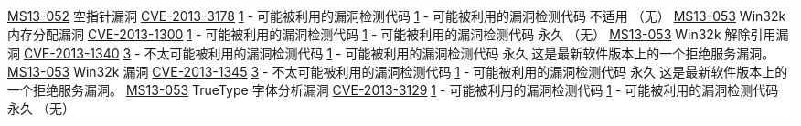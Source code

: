 <tr class="odd">
<td style="border:1px solid black;"><a href="http://go.microsoft.com/fwlink/?linkid=299844">MS13-052</a></td>
<td style="border:1px solid black;">空指针漏洞</td>
<td style="border:1px solid black;"><a href="http://www.cve.mitre.org/cgi-bin/cvename.cgi?name=cve-2013-3178">CVE-2013-3178</a></td>
<td style="border:1px solid black;"><a href="http://technet.microsoft.com/security/cc998259">1</a> - 可能被利用的漏洞检测代码</td>
<td style="border:1px solid black;"><a href="http://technet.microsoft.com/security/cc998259">1</a> - 可能被利用的漏洞检测代码</td>
<td style="border:1px solid black;">不适用</td>
<td style="border:1px solid black;">（无）</td>
</tr>  
<tr class="even">
<td style="border:1px solid black;"><a href="http://go.microsoft.com/fwlink/?linkid=301423">MS13-053</a></td>
<td style="border:1px solid black;">Win32k 内存分配漏洞</td>
<td style="border:1px solid black;"><a href="http://www.cve.mitre.org/cgi-bin/cvename.cgi?name=cve-2013-1300">CVE-2013-1300</a></td>
<td style="border:1px solid black;"><a href="http://technet.microsoft.com/security/cc998259">1</a> - 可能被利用的漏洞检测代码</td>
<td style="border:1px solid black;"><a href="http://technet.microsoft.com/security/cc998259">1</a> - 可能被利用的漏洞检测代码</td>
<td style="border:1px solid black;">永久</td>
<td style="border:1px solid black;">（无）</td>
</tr>  
<tr class="odd">
<td style="border:1px solid black;"><a href="http://go.microsoft.com/fwlink/?linkid=301423">MS13-053</a></td>
<td style="border:1px solid black;">Win32k 解除引用漏洞</td>
<td style="border:1px solid black;"><a href="http://www.cve.mitre.org/cgi-bin/cvename.cgi?name=cve-2013-1340">CVE-2013-1340</a></td>
<td style="border:1px solid black;"><a href="http://technet.microsoft.com/security/cc998259">3</a> - 不太可能被利用的漏洞检测代码</td>
<td style="border:1px solid black;"><a href="http://technet.microsoft.com/security/cc998259">1</a> - 可能被利用的漏洞检测代码</td>
<td style="border:1px solid black;">永久</td>
<td style="border:1px solid black;">这是最新软件版本上的一个拒绝服务漏洞。</td>
</tr>  
<tr class="even">
<td style="border:1px solid black;"><a href="http://go.microsoft.com/fwlink/?linkid=301423">MS13-053</a></td>
<td style="border:1px solid black;">Win32k 漏洞</td>
<td style="border:1px solid black;"><a href="http://www.cve.mitre.org/cgi-bin/cvename.cgi?name=cve-2013-1345">CVE-2013-1345</a></td>
<td style="border:1px solid black;"><a href="http://technet.microsoft.com/security/cc998259">3</a> - 不太可能被利用的漏洞检测代码</td>
<td style="border:1px solid black;"><a href="http://technet.microsoft.com/security/cc998259">1</a> - 可能被利用的漏洞检测代码</td>
<td style="border:1px solid black;">永久</td>
<td style="border:1px solid black;">这是最新软件版本上的一个拒绝服务漏洞。</td>
</tr>  
<tr class="odd">
<td style="border:1px solid black;"><a href="http://go.microsoft.com/fwlink/?linkid=301423">MS13-053</a></td>
<td style="border:1px solid black;">TrueType 字体分析漏洞</td>
<td style="border:1px solid black;"><a href="http://www.cve.mitre.org/cgi-bin/cvename.cgi?name=cve-2013-3129">CVE-2013-3129</a></td>
<td style="border:1px solid black;"><a href="http://technet.microsoft.com/security/cc998259">1</a> - 可能被利用的漏洞检测代码</td>
<td style="border:1px solid black;"><a href="http://technet.microsoft.com/security/cc998259">1</a> - 可能被利用的漏洞检测代码</td>
<td style="border:1px solid black;">永久</td>
<td style="border:1px solid black;">（无）</td>